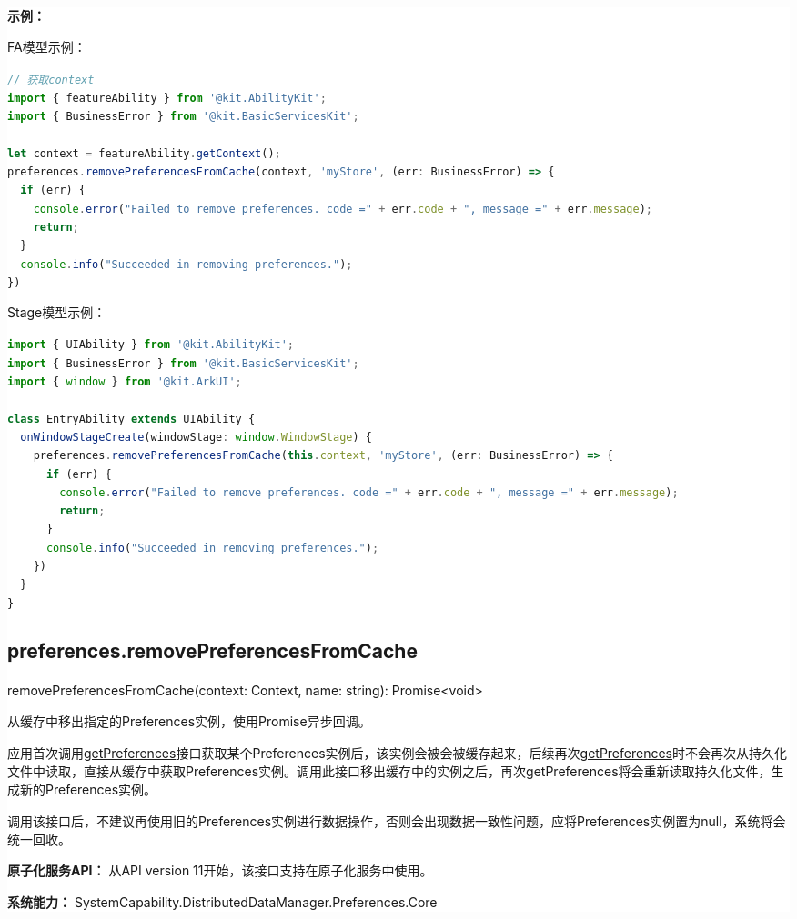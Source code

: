 **示例：**

FA模型示例：


```ts
// 获取context
import { featureAbility } from '@kit.AbilityKit';
import { BusinessError } from '@kit.BasicServicesKit';

let context = featureAbility.getContext();
preferences.removePreferencesFromCache(context, 'myStore', (err: BusinessError) => {
  if (err) {
    console.error("Failed to remove preferences. code =" + err.code + ", message =" + err.message);
    return;
  }
  console.info("Succeeded in removing preferences.");
})
```

Stage模型示例：

```ts
import { UIAbility } from '@kit.AbilityKit';
import { BusinessError } from '@kit.BasicServicesKit';
import { window } from '@kit.ArkUI';

class EntryAbility extends UIAbility {
  onWindowStageCreate(windowStage: window.WindowStage) {
    preferences.removePreferencesFromCache(this.context, 'myStore', (err: BusinessError) => {
      if (err) {
        console.error("Failed to remove preferences. code =" + err.code + ", message =" + err.message);
        return;
      }
      console.info("Succeeded in removing preferences.");
    })
  }
}
```

## preferences.removePreferencesFromCache

removePreferencesFromCache(context: Context, name: string): Promise&lt;void&gt;

从缓存中移出指定的Preferences实例，使用Promise异步回调。

应用首次调用[getPreferences](#preferencesgetpreferences)接口获取某个Preferences实例后，该实例会被会被缓存起来，后续再次[getPreferences](#preferencesgetpreferences)时不会再次从持久化文件中读取，直接从缓存中获取Preferences实例。调用此接口移出缓存中的实例之后，再次getPreferences将会重新读取持久化文件，生成新的Preferences实例。

调用该接口后，不建议再使用旧的Preferences实例进行数据操作，否则会出现数据一致性问题，应将Preferences实例置为null，系统将会统一回收。

**原子化服务API：** 从API version 11开始，该接口支持在原子化服务中使用。

**系统能力：** SystemCapability.DistributedDataManager.Preferences.Core
